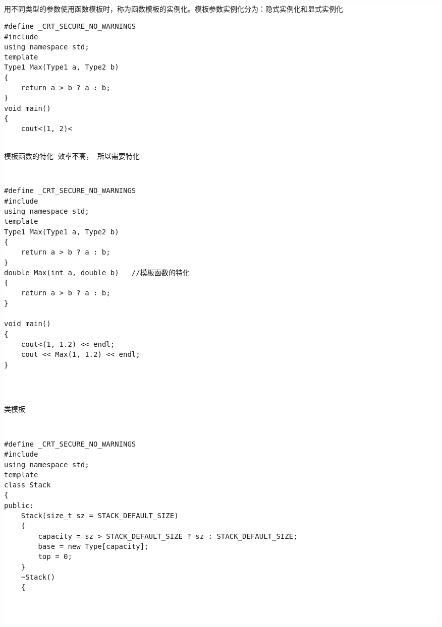 用不同类型的参数使用函数模板时，称为函数模板的实例化。模板参数实例化分为：隐式实例化和显式实例化

<pre>
#define _CRT_SECURE_NO_WARNINGS
#include<iostream>
using namespace std;
template<typename Type1, typename Type2>
Type1 Max(Type1 a, Type2 b)
{
	return a > b ? a : b;
}
void main()
{
	cout<<Max('A', 'B')<<endl;  //char
	cout<<Max(10,20)<<endl;     //int
	cout<<Max(12.34,23.45)<<endl; //double
	cout<<Max((double)1,2.3)<<endl;
	cout<<Max(1,(int)2.3)<<endl;
	cout<<Max<int>(1, 2)<<endl;  //显式实例化
}
</pre>



模板函数的特化
效率不高， 所以需要特化

<pre>
#define _CRT_SECURE_NO_WARNINGS
#include<iostream>
using namespace std;
template<typename Type1, typename Type2>
Type1 Max(Type1 a, Type2 b)
{
	return a > b ? a : b;
}
double Max(int a, double b)   //模板函数的特化
{
	return a > b ? a : b;
}

void main()
{
	cout<<Max(1, 1.2)<<endl;
	cout<<Max<double>(1, 1.2) << endl;
	cout << Max(1, 1.2) << endl;
}
</pre>


类模板

<pre>
#define _CRT_SECURE_NO_WARNINGS
#include<iostream>
using namespace std;
template<typename Type>
class Stack
{
public:
	Stack(size_t sz = STACK_DEFAULT_SIZE)
	{
		capacity = sz > STACK_DEFAULT_SIZE ? sz : STACK_DEFAULT_SIZE;
		base = new Type[capacity];
		top = 0;
	}
	~Stack()
	{